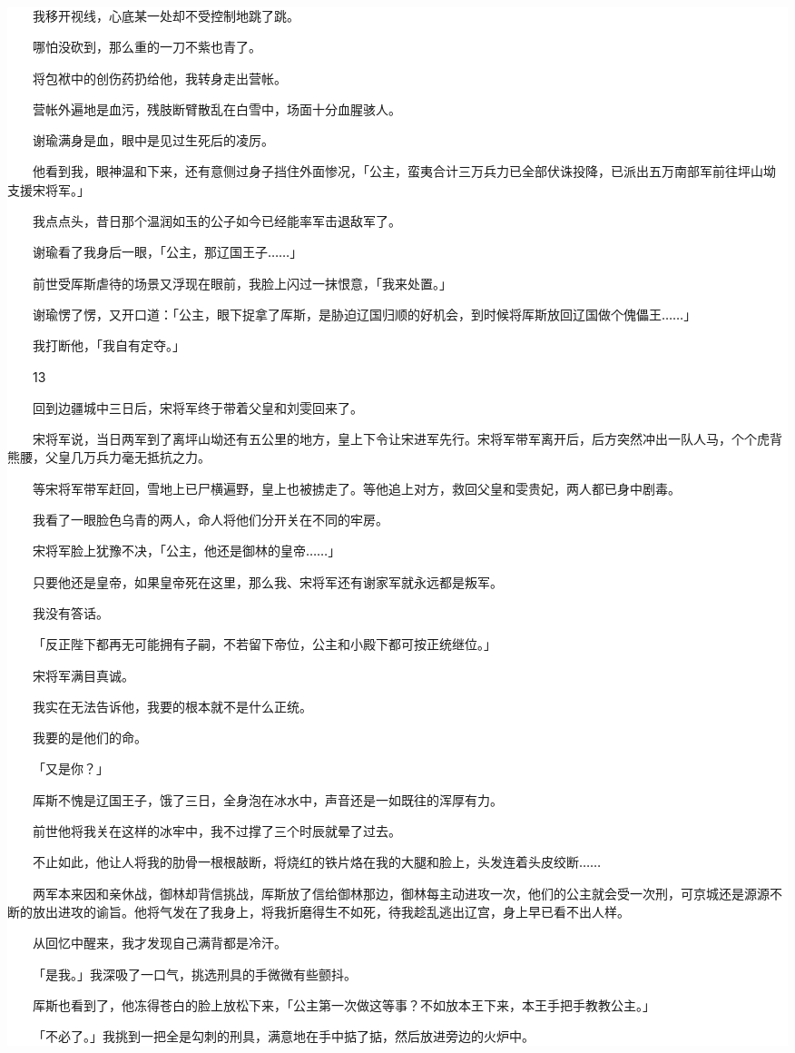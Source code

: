 &emsp;&emsp;我移开视线，心底某一处却不受控制地跳了跳。  
  
&emsp;&emsp;哪怕没砍到，那么重的一刀不紫也青了。  
  
&emsp;&emsp;将包袱中的创伤药扔给他，我转身走出营帐。  
  
&emsp;&emsp;营帐外遍地是血污，残肢断臂散乱在白雪中，场面十分血腥骇人。  
  
&emsp;&emsp;谢瑜满身是血，眼中是见过生死后的凌厉。  
  
&emsp;&emsp;他看到我，眼神温和下来，还有意侧过身子挡住外面惨况，「公主，蛮夷合计三万兵力已全部伏诛投降，已派出五万南部军前往坪山坳支援宋将军。」  
  
&emsp;&emsp;我点点头，昔日那个温润如玉的公子如今已经能率军击退敌军了。  
  
&emsp;&emsp;谢瑜看了我身后一眼，「公主，那辽国王子……」  
  
&emsp;&emsp;前世受厍斯虐待的场景又浮现在眼前，我脸上闪过一抹恨意，「我来处置。」  
  
&emsp;&emsp;谢瑜愣了愣，又开口道：「公主，眼下捉拿了厍斯，是胁迫辽国归顺的好机会，到时候将厍斯放回辽国做个傀儡王……」  
  
&emsp;&emsp;我打断他，「我自有定夺。」  
  
&emsp;&emsp;13  
  
&emsp;&emsp;回到边疆城中三日后，宋将军终于带着父皇和刘雯回来了。  
  
&emsp;&emsp;宋将军说，当日两军到了离坪山坳还有五公里的地方，皇上下令让宋进军先行。宋将军带军离开后，后方突然冲出一队人马，个个虎背熊腰，父皇几万兵力毫无抵抗之力。  
  
&emsp;&emsp;等宋将军带军赶回，雪地上已尸横遍野，皇上也被掳走了。等他追上对方，救回父皇和雯贵妃，两人都已身中剧毒。  
  
&emsp;&emsp;我看了一眼脸色乌青的两人，命人将他们分开关在不同的牢房。  
  
&emsp;&emsp;宋将军脸上犹豫不决，「公主，他还是御林的皇帝……」  
  
&emsp;&emsp;只要他还是皇帝，如果皇帝死在这里，那么我、宋将军还有谢家军就永远都是叛军。  
  
&emsp;&emsp;我没有答话。  
  
&emsp;&emsp;「反正陛下都再无可能拥有子嗣，不若留下帝位，公主和小殿下都可按正统继位。」  
  
&emsp;&emsp;宋将军满目真诚。  
  
&emsp;&emsp;我实在无法告诉他，我要的根本就不是什么正统。  
  
&emsp;&emsp;我要的是他们的命。  
  
&emsp;&emsp;「又是你？」  
  
&emsp;&emsp;厍斯不愧是辽国王子，饿了三日，全身泡在冰水中，声音还是一如既往的浑厚有力。  
  
&emsp;&emsp;前世他将我关在这样的冰牢中，我不过撑了三个时辰就晕了过去。  
  
&emsp;&emsp;不止如此，他让人将我的肋骨一根根敲断，将烧红的铁片烙在我的大腿和脸上，头发连着头皮绞断……  
  
&emsp;&emsp;两军本来因和亲休战，御林却背信挑战，厍斯放了信给御林那边，御林每主动进攻一次，他们的公主就会受一次刑，可京城还是源源不断的放出进攻的谕旨。他将气发在了我身上，将我折磨得生不如死，待我趁乱逃出辽宫，身上早已看不出人样。  
  
&emsp;&emsp;从回忆中醒来，我才发现自己满背都是冷汗。  
  
&emsp;&emsp;「是我。」我深吸了一口气，挑选刑具的手微微有些颤抖。  
  
&emsp;&emsp;厍斯也看到了，他冻得苍白的脸上放松下来，「公主第一次做这等事？不如放本王下来，本王手把手教教公主。」  
  
&emsp;&emsp;「不必了。」我挑到一把全是勾刺的刑具，满意地在手中掂了掂，然后放进旁边的火炉中。  
  